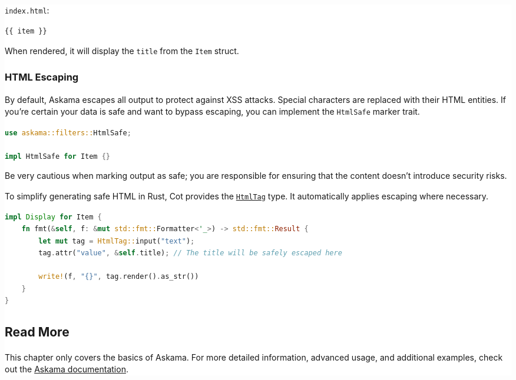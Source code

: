 `index.html`:

```html.j2
{{ item }}
```

When rendered, it will display the `title` from the `Item` struct.

### HTML Escaping

By default, Askama escapes all output to protect against XSS attacks. Special characters are replaced with their HTML entities. If you’re certain your data is safe and want to bypass escaping, you can implement the `HtmlSafe` marker trait.

```rust
use askama::filters::HtmlSafe;

impl HtmlSafe for Item {}
```

Be very cautious when marking output as safe; you are responsible for ensuring that the content doesn’t introduce security risks.

To simplify generating safe HTML in Rust, Cot provides the [`HtmlTag`](https://docs.rs/cot/0.3/cot/html/struct.HtmlTag.html) type. It automatically applies escaping where necessary.

```rust
impl Display for Item {
    fn fmt(&self, f: &mut std::fmt::Formatter<'_>) -> std::fmt::Result {
        let mut tag = HtmlTag::input("text");
        tag.attr("value", &self.title); // The title will be safely escaped here

        write!(f, "{}", tag.render().as_str())
    }
}
```

## Read More

This chapter only covers the basics of Askama. For more detailed information, advanced usage, and additional examples, check out the [Askama documentation](https://askama.readthedocs.io/).
